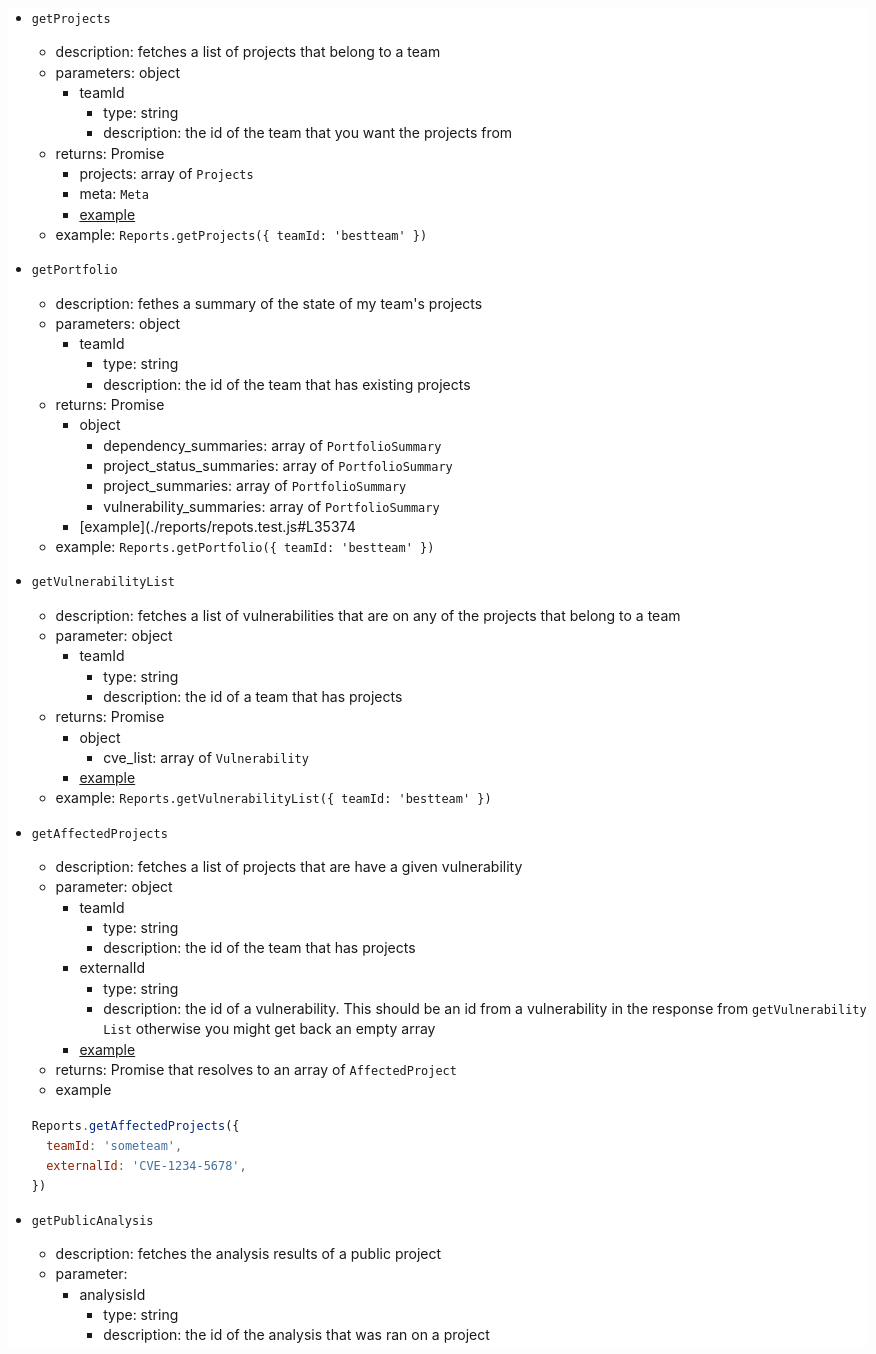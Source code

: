   - `getProjects`

    - description: fetches a list of projects that belong to a team
    - parameters: object
      - teamId
        - type: string
        - description: the id of the team that you want the projects from
    - returns: Promise
      - projects: array of `Projects`
      - meta: `Meta`
      - [example](./reports.test.js#L916)
    - example: `Reports.getProjects({ teamId: 'bestteam' })`

  - `getPortfolio`
    - description: fethes a summary of the state of my team's projects
    - parameters: object
      - teamId
        - type: string
        - description: the id of the team that has existing projects
    - returns: Promise
      - object
        - dependency_summaries: array of `PortfolioSummary`
        - project_status_summaries: array of `PortfolioSummary`
        - project_summaries: array of `PortfolioSummary`
        - vulnerability_summaries: array of `PortfolioSummary`
      - [example](./reports/repots.test.js#L35374
    - example: `Reports.getPortfolio({ teamId: 'bestteam' })`
  - `getVulnerabilityList`
    - description: fetches a list of vulnerabilities that are on any of the projects that belong to a team
    - parameter: object
      - teamId
        - type: string
        - description: the id of a team that has projects
    - returns: Promise
      - object
        - cve_list: array of `Vulnerability`
      - [example](./reports.test.js#L35828)
    - example: `Reports.getVulnerabilityList({ teamId: 'bestteam' })`
  - `getAffectedProjects`
    - description: fetches a list of projects that are have a given vulnerability
    - parameter: object
      - teamId
        - type: string
        - description: the id of the team that has projects
      - externalId
        - type: string
        - description: the id of a vulnerability. This should be an id from a vulnerability in the response from `getVulnerabilityList` otherwise you might get back an empty array
      - [example](./reports.test.js#L35889)
    - returns: Promise that resolves to an array of `AffectedProject`
    - example
    ```javascript
    Reports.getAffectedProjects({
      teamId: 'someteam',
      externalId: 'CVE-1234-5678',
    })
    ```
  - `getPublicAnalysis`
    - description: fetches the analysis results of a public project
    - parameter:
      - analysisId
        - type: string
        - description: the id of the analysis that was ran on a project